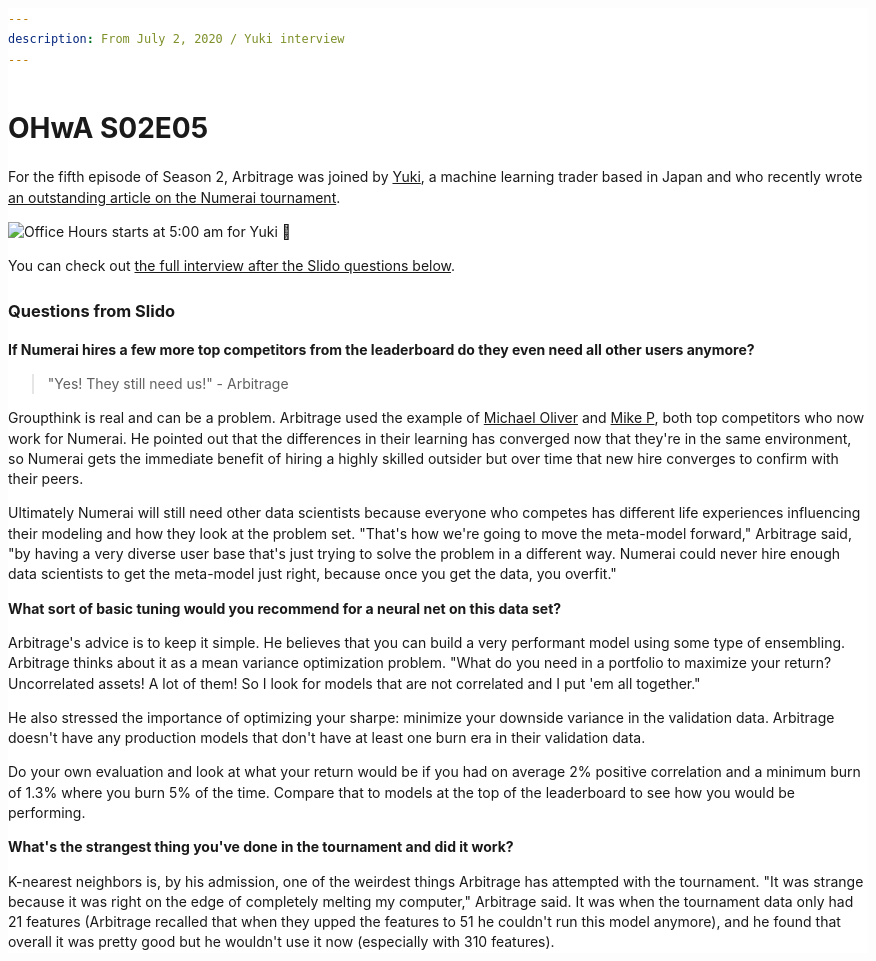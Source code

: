 ```yaml
---
description: From July 2, 2020 / Yuki interview
---
```


# OHwA S02E05

For the fifth episode of Season 2, Arbitrage was joined by [Yuki](https://twitter.com/blog\_uki), a machine learning trader based in Japan and who recently wrote [an outstanding article on the Numerai tournament](https://towardsdatascience.com/numerai-tournament-blending-traditional-quantitative-approach-modern-machine-learning-67ebbb69e00c).

![Office Hours starts at 5:00 am for Yuki ](../../../../.gitbook/assets/uki.png)

You can check out [the full interview after the Slido questions below](ohwa-s02e05.md#interview-with-yuki).

### Questions from Slido

**If Numerai hires a few more top competitors from the leaderboard do they even need all other users anymore?**

> "Yes! They still need us!" - Arbitrage

Groupthink is real and can be a problem. Arbitrage used the example of [Michael Oliver](https://numer.ai/mdo) and [Mike P](https://numer.ai/master\_key), both top competitors who now work for Numerai. He pointed out that the differences in their learning has converged now that they're in the same environment, so Numerai gets the immediate benefit of hiring a highly skilled outsider but over time that new hire converges to confirm with their peers.

Ultimately Numerai will still need other data scientists because everyone who competes has different life experiences influencing their modeling and how they look at the problem set. "That's how we're going to move the meta-model forward," Arbitrage said, "by having a very diverse user base that's just trying to solve the problem in a different way. Numerai could never hire enough data scientists to get the meta-model just right, because once you get the data, you overfit."

**What sort of basic tuning would you recommend for a neural net on this data set?**

Arbitrage's advice is to keep it simple. He believes that you can build a very performant model using some type of ensembling. Arbitrage thinks about it as a mean variance optimization problem. "What do you need in a portfolio to maximize your return? Uncorrelated assets! A lot of them! So I look for models that are not correlated and I put 'em all together."

He also stressed the importance of optimizing your sharpe: minimize your downside variance in the validation data. Arbitrage doesn't have any production models that don't have at least one burn era in their validation data.

Do your own evaluation and look at what your return would be if you had on average 2% positive correlation and a minimum burn of 1.3% where you burn 5% of the time. Compare that to models at the top of the leaderboard to see how you would be performing.

**What's the strangest thing you've done in the tournament and did it work?**

K-nearest neighbors is, by his admission, one of the weirdest things Arbitrage has attempted with the tournament. "It was strange because it was right on the edge of completely melting my computer," Arbitrage said. It was when the tournament data only had 21 features (Arbitrage recalled that when they upped the features to 51 he couldn't run this model anymore), and he found that overall it was pretty good but he wouldn't use it now (especially with 310 features).
